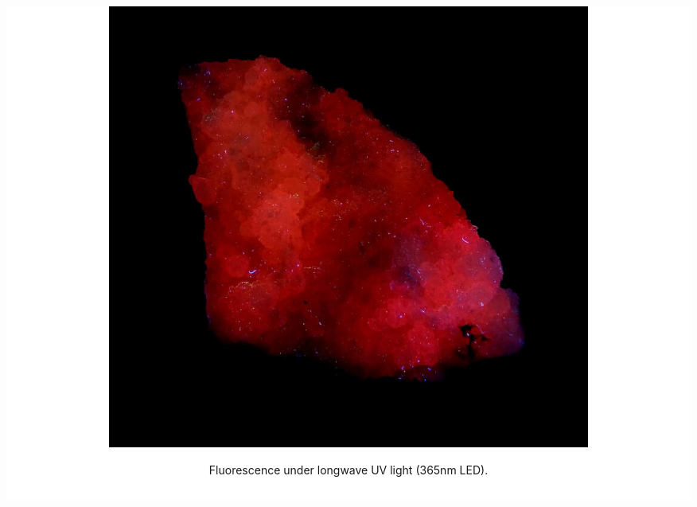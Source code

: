 <figure style='text-align:center;margin:0 auto;width:100%'><img width='70%' src='/img/minerals/332-Grossular-02-365led.jpg'><figcaption style='padding:1em 0 2em'>Fluorescence under longwave UV light (365nm LED).</figcaption></figure>